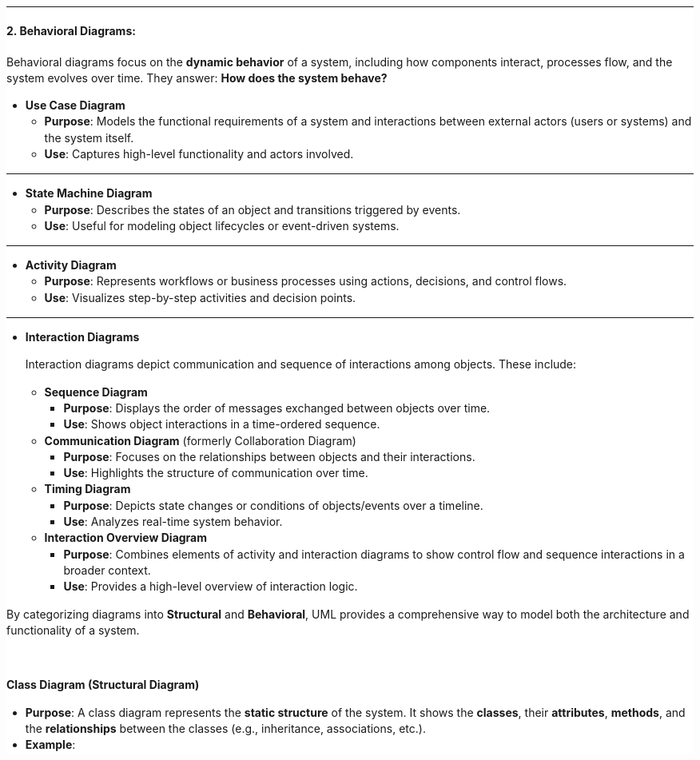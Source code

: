***

#### **2. Behavioral Diagrams**:

Behavioral diagrams focus on the **dynamic behavior** of a system, including how components interact, processes flow, and the system evolves over time. They answer: **How does the system behave?**

* **Use Case Diagram**
  * **Purpose**: Models the functional requirements of a system and interactions between external actors (users or systems) and the system itself.
  * **Use**: Captures high-level functionality and actors involved.

***

* **State Machine Diagram**
  * **Purpose**: Describes the states of an object and transitions triggered by events.
  * **Use**: Useful for modeling object lifecycles or event-driven systems.

***

* **Activity Diagram**
  * **Purpose**: Represents workflows or business processes using actions, decisions, and control flows.
  * **Use**: Visualizes step-by-step activities and decision points.

***

*   **Interaction Diagrams**

    Interaction diagrams depict communication and sequence of interactions among objects. These include:

    * **Sequence Diagram**
      * **Purpose**: Displays the order of messages exchanged between objects over time.
      * **Use**: Shows object interactions in a time-ordered sequence.
    * **Communication Diagram** (formerly Collaboration Diagram)
      * **Purpose**: Focuses on the relationships between objects and their interactions.
      * **Use**: Highlights the structure of communication over time.
    * **Timing Diagram**
      * **Purpose**: Depicts state changes or conditions of objects/events over a timeline.
      * **Use**: Analyzes real-time system behavior.
    * **Interaction Overview Diagram**
      * **Purpose**: Combines elements of activity and interaction diagrams to show control flow and sequence interactions in a broader context.
      * **Use**: Provides a high-level overview of interaction logic.

By categorizing diagrams into **Structural** and **Behavioral**, UML provides a comprehensive way to model both the architecture and functionality of a system.

<figure><img src="../.gitbook/assets/image (52).png" alt=""><figcaption></figcaption></figure>

**Class Diagram (Structural Diagram)**

* **Purpose**: A class diagram represents the **static structure** of the system. It shows the **classes**, their **attributes**, **methods**, and the **relationships** between the classes (e.g., inheritance, associations, etc.).
*   **Example**:
